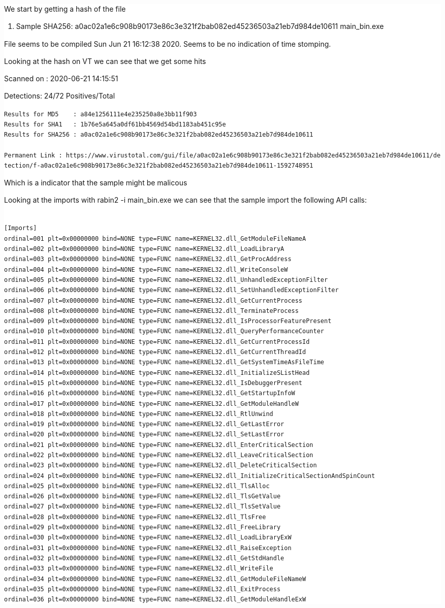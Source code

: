 We start by getting a hash of the file

1) Sample SHA256: 
a0ac02a1e6c908b90173e86c3e321f2bab082ed45236503a21eb7d984de10611  main_bin.exe

File seems to be compiled Sun Jun 21 16:12:38 2020. Seems to be no indication of time stomping.

Looking at the hash on VT we can see that we get some hits

Scanned on : 
	2020-06-21 14:15:51

Detections:
	 24/72 Positives/Total

	Results for MD5    : a84e1256111e4e235250a8e3bb11f903
	Results for SHA1   : 1b76e5a645a0df61bb4569d54bd1183ab451c95e
	Results for SHA256 : a0ac02a1e6c908b90173e86c3e321f2bab082ed45236503a21eb7d984de10611

	Permanent Link : https://www.virustotal.com/gui/file/a0ac02a1e6c908b90173e86c3e321f2bab082ed45236503a21eb7d984de10611/detection/f-a0ac02a1e6c908b90173e86c3e321f2bab082ed45236503a21eb7d984de10611-1592748951

Which is a indicator that the sample might be malicous

Looking at the imports with rabin2 -i main_bin.exe we can see that the sample import the following API calls:

```

[Imports]
ordinal=001 plt=0x00000000 bind=NONE type=FUNC name=KERNEL32.dll_GetModuleFileNameA
ordinal=002 plt=0x00000000 bind=NONE type=FUNC name=KERNEL32.dll_LoadLibraryA
ordinal=003 plt=0x00000000 bind=NONE type=FUNC name=KERNEL32.dll_GetProcAddress
ordinal=004 plt=0x00000000 bind=NONE type=FUNC name=KERNEL32.dll_WriteConsoleW
ordinal=005 plt=0x00000000 bind=NONE type=FUNC name=KERNEL32.dll_UnhandledExceptionFilter
ordinal=006 plt=0x00000000 bind=NONE type=FUNC name=KERNEL32.dll_SetUnhandledExceptionFilter
ordinal=007 plt=0x00000000 bind=NONE type=FUNC name=KERNEL32.dll_GetCurrentProcess
ordinal=008 plt=0x00000000 bind=NONE type=FUNC name=KERNEL32.dll_TerminateProcess
ordinal=009 plt=0x00000000 bind=NONE type=FUNC name=KERNEL32.dll_IsProcessorFeaturePresent
ordinal=010 plt=0x00000000 bind=NONE type=FUNC name=KERNEL32.dll_QueryPerformanceCounter
ordinal=011 plt=0x00000000 bind=NONE type=FUNC name=KERNEL32.dll_GetCurrentProcessId
ordinal=012 plt=0x00000000 bind=NONE type=FUNC name=KERNEL32.dll_GetCurrentThreadId
ordinal=013 plt=0x00000000 bind=NONE type=FUNC name=KERNEL32.dll_GetSystemTimeAsFileTime
ordinal=014 plt=0x00000000 bind=NONE type=FUNC name=KERNEL32.dll_InitializeSListHead
ordinal=015 plt=0x00000000 bind=NONE type=FUNC name=KERNEL32.dll_IsDebuggerPresent
ordinal=016 plt=0x00000000 bind=NONE type=FUNC name=KERNEL32.dll_GetStartupInfoW
ordinal=017 plt=0x00000000 bind=NONE type=FUNC name=KERNEL32.dll_GetModuleHandleW
ordinal=018 plt=0x00000000 bind=NONE type=FUNC name=KERNEL32.dll_RtlUnwind
ordinal=019 plt=0x00000000 bind=NONE type=FUNC name=KERNEL32.dll_GetLastError
ordinal=020 plt=0x00000000 bind=NONE type=FUNC name=KERNEL32.dll_SetLastError
ordinal=021 plt=0x00000000 bind=NONE type=FUNC name=KERNEL32.dll_EnterCriticalSection
ordinal=022 plt=0x00000000 bind=NONE type=FUNC name=KERNEL32.dll_LeaveCriticalSection
ordinal=023 plt=0x00000000 bind=NONE type=FUNC name=KERNEL32.dll_DeleteCriticalSection
ordinal=024 plt=0x00000000 bind=NONE type=FUNC name=KERNEL32.dll_InitializeCriticalSectionAndSpinCount
ordinal=025 plt=0x00000000 bind=NONE type=FUNC name=KERNEL32.dll_TlsAlloc
ordinal=026 plt=0x00000000 bind=NONE type=FUNC name=KERNEL32.dll_TlsGetValue
ordinal=027 plt=0x00000000 bind=NONE type=FUNC name=KERNEL32.dll_TlsSetValue
ordinal=028 plt=0x00000000 bind=NONE type=FUNC name=KERNEL32.dll_TlsFree
ordinal=029 plt=0x00000000 bind=NONE type=FUNC name=KERNEL32.dll_FreeLibrary
ordinal=030 plt=0x00000000 bind=NONE type=FUNC name=KERNEL32.dll_LoadLibraryExW
ordinal=031 plt=0x00000000 bind=NONE type=FUNC name=KERNEL32.dll_RaiseException
ordinal=032 plt=0x00000000 bind=NONE type=FUNC name=KERNEL32.dll_GetStdHandle
ordinal=033 plt=0x00000000 bind=NONE type=FUNC name=KERNEL32.dll_WriteFile
ordinal=034 plt=0x00000000 bind=NONE type=FUNC name=KERNEL32.dll_GetModuleFileNameW
ordinal=035 plt=0x00000000 bind=NONE type=FUNC name=KERNEL32.dll_ExitProcess
ordinal=036 plt=0x00000000 bind=NONE type=FUNC name=KERNEL32.dll_GetModuleHandleExW
```